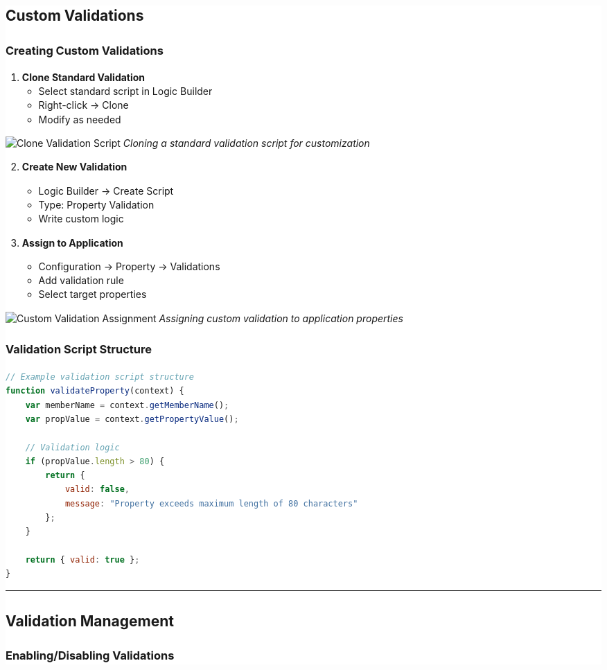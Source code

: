 ## Custom Validations

### Creating Custom Validations

1. **Clone Standard Validation**
   - Select standard script in Logic Builder
   - Right-click → Clone
   - Modify as needed

![Clone Validation Script](../assets/images/appendices/clone-validation-script.png)
*Cloning a standard validation script for customization*

2. **Create New Validation**
   - Logic Builder → Create Script
   - Type: Property Validation
   - Write custom logic

3. **Assign to Application**
   - Configuration → Property → Validations
   - Add validation rule
   - Select target properties

![Custom Validation Assignment](../assets/images/appendices/custom-validation-assignment.png)
*Assigning custom validation to application properties*

### Validation Script Structure

```javascript
// Example validation script structure
function validateProperty(context) {
    var memberName = context.getMemberName();
    var propValue = context.getPropertyValue();
    
    // Validation logic
    if (propValue.length > 80) {
        return {
            valid: false,
            message: "Property exceeds maximum length of 80 characters"
        };
    }
    
    return { valid: true };
}
```

---

## Validation Management

### Enabling/Disabling Validations
